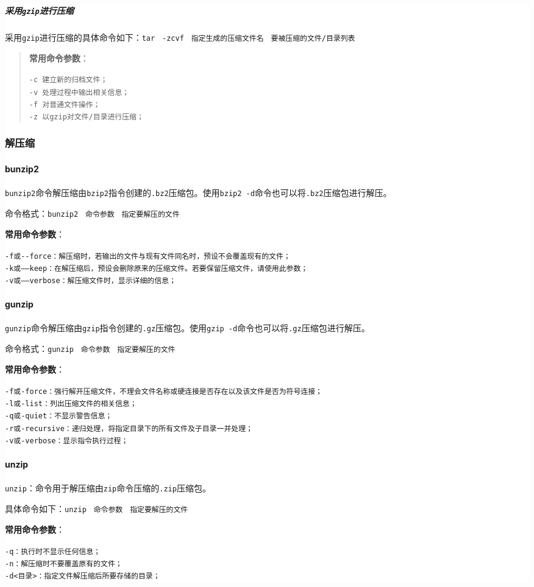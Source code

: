 ##### 采用`gzip`进行压缩

采用`gzip`进行压缩的具体命令如下：`tar　-zcvf　指定生成的压缩文件名　要被压缩的文件/目录列表`

> **常用命令参数**：
>
> ```shell
> -c 建立新的归档文件；
> -v 处理过程中输出相关信息；
> -f 对普通文件操作；
> -z 以gzip对文件/目录进行压缩；
> ```

### 解压缩

#### bunzip2

`bunzip2`命令解压缩由`bzip2`指令创建的`.bz2`压缩包。使用`bzip2 -d`命令也可以将`.bz2`压缩包进行解压。

命令格式：`bunzip2　命令参数　指定要解压的文件`

**常用命令参数**：

```shell
-f或--force：解压缩时，若输出的文件与现有文件同名时，预设不会覆盖现有的文件；
-k或——keep：在解压缩后，预设会删除原来的压缩文件。若要保留压缩文件，请使用此参数；
-v或——verbose：解压缩文件时，显示详细的信息；
```

#### gunzip

`gunzip`命令解压缩由`gzip`指令创建的`.gz`压缩包。使用`gzip -d`命令也可以将`.gz`压缩包进行解压。

命令格式：`gunzip　命令参数　指定要解压的文件`

**常用命令参数**：

```shell
-f或-force：强行解开压缩文件，不理会文件名称或硬连接是否存在以及该文件是否为符号连接；
-l或-list：列出压缩文件的相关信息；
-q或-quiet：不显示警告信息；
-r或-recursive：递归处理，将指定目录下的所有文件及子目录一并处理；
-v或-verbose：显示指令执行过程；
```

#### unzip

`unzip`：命令用于解压缩由`zip`命令压缩的`.zip`压缩包。

具体命令如下：`unzip　命令参数　指定要解压的文件`

**常用命令参数**：

```shell
-q：执行时不显示任何信息；
-n：解压缩时不要覆盖原有的文件；
-d<目录>：指定文件解压缩后所要存储的目录；
```
